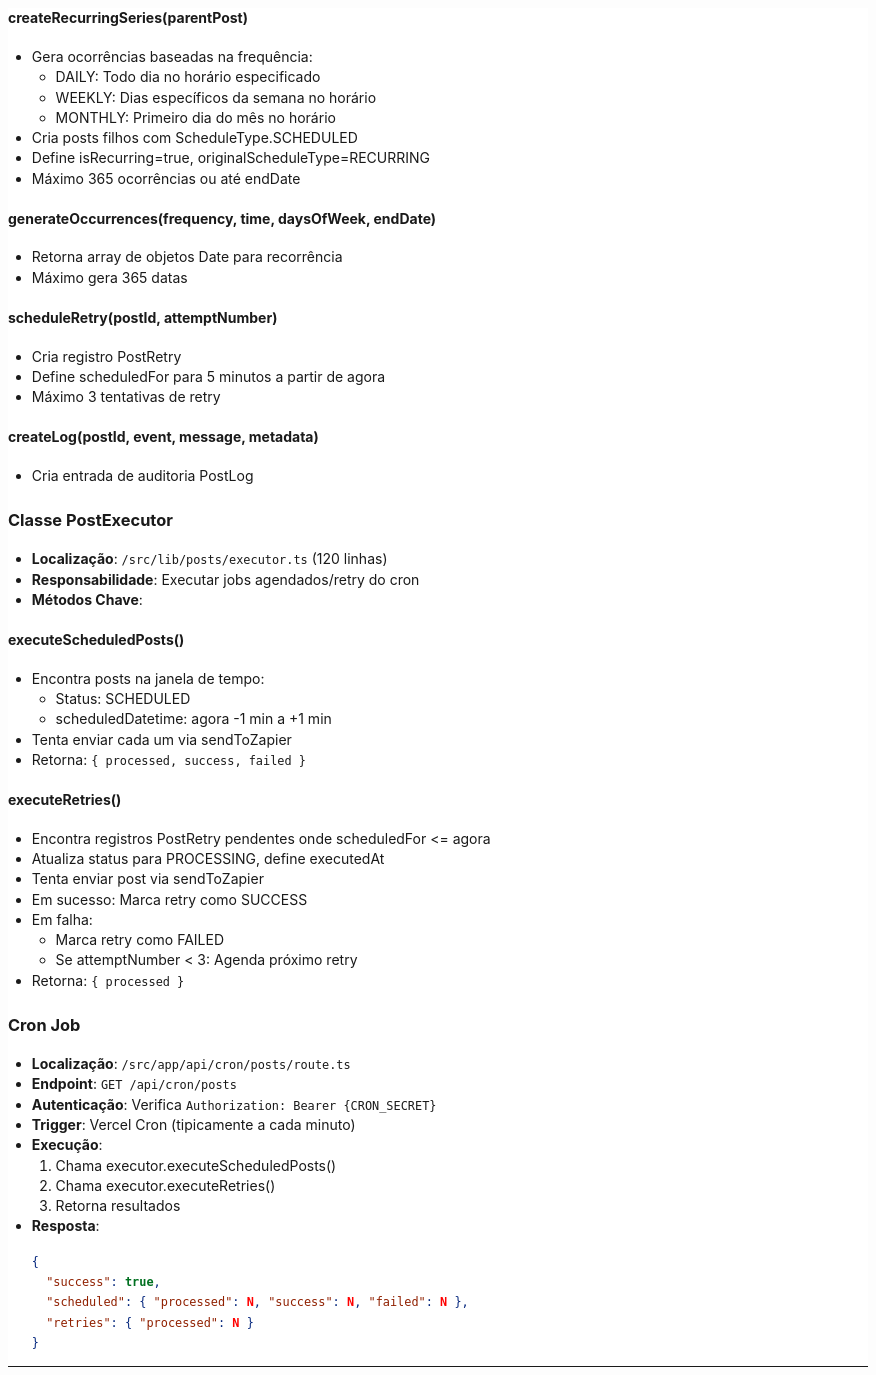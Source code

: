 #### **createRecurringSeries(parentPost)**
- Gera ocorrências baseadas na frequência:
  - DAILY: Todo dia no horário especificado
  - WEEKLY: Dias específicos da semana no horário
  - MONTHLY: Primeiro dia do mês no horário
- Cria posts filhos com ScheduleType.SCHEDULED
- Define isRecurring=true, originalScheduleType=RECURRING
- Máximo 365 ocorrências ou até endDate

#### **generateOccurrences(frequency, time, daysOfWeek, endDate)**
- Retorna array de objetos Date para recorrência
- Máximo gera 365 datas

#### **scheduleRetry(postId, attemptNumber)**
- Cria registro PostRetry
- Define scheduledFor para 5 minutos a partir de agora
- Máximo 3 tentativas de retry

#### **createLog(postId, event, message, metadata)**
- Cria entrada de auditoria PostLog

### Classe PostExecutor
- **Localização**: `/src/lib/posts/executor.ts` (120 linhas)
- **Responsabilidade**: Executar jobs agendados/retry do cron
- **Métodos Chave**:

#### **executeScheduledPosts()**
- Encontra posts na janela de tempo:
  - Status: SCHEDULED
  - scheduledDatetime: agora -1 min a +1 min
- Tenta enviar cada um via sendToZapier
- Retorna: `{ processed, success, failed }`

#### **executeRetries()**
- Encontra registros PostRetry pendentes onde scheduledFor <= agora
- Atualiza status para PROCESSING, define executedAt
- Tenta enviar post via sendToZapier
- Em sucesso: Marca retry como SUCCESS
- Em falha:
  - Marca retry como FAILED
  - Se attemptNumber < 3: Agenda próximo retry
- Retorna: `{ processed }`

### Cron Job
- **Localização**: `/src/app/api/cron/posts/route.ts`
- **Endpoint**: `GET /api/cron/posts`
- **Autenticação**: Verifica `Authorization: Bearer {CRON_SECRET}`
- **Trigger**: Vercel Cron (tipicamente a cada minuto)
- **Execução**:
  1. Chama executor.executeScheduledPosts()
  2. Chama executor.executeRetries()
  3. Retorna resultados
- **Resposta**:
  ```json
  {
    "success": true,
    "scheduled": { "processed": N, "success": N, "failed": N },
    "retries": { "processed": N }
  }
  ```

---